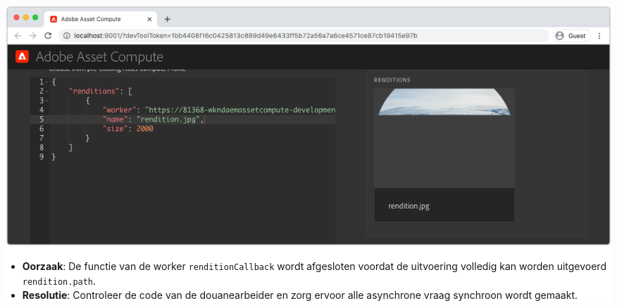    ![Problemen oplossen - Vertoning wordt gedeeltelijk teruggestuurd](./assets/worker/troubleshooting__await.png)

+ __Oorzaak__: De functie van de worker `renditionCallback` wordt afgesloten voordat de uitvoering volledig kan worden uitgevoerd `rendition.path`.
+ __Resolutie__: Controleer de code van de douanearbeider en zorg ervoor alle asynchrone vraag synchroon wordt gemaakt.
